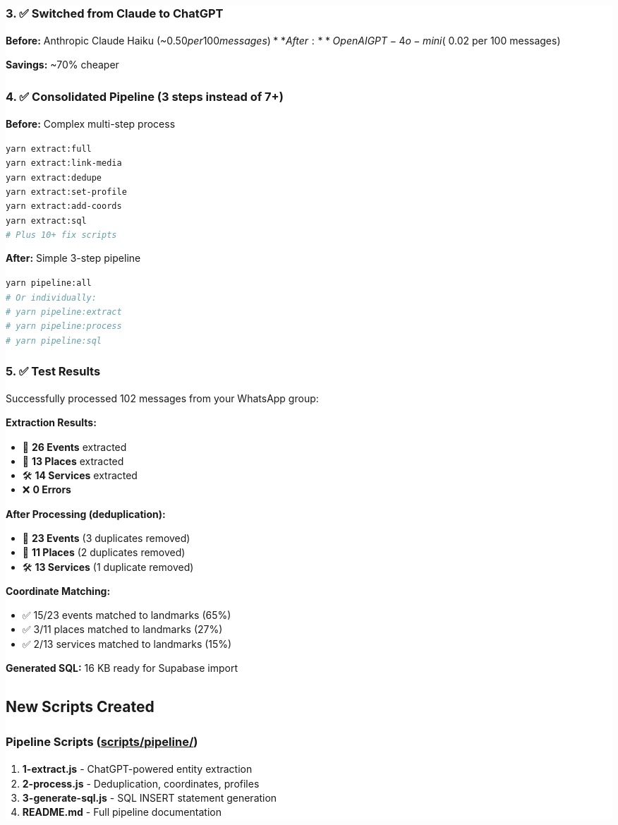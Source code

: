 ### 3. ✅ Switched from Claude to ChatGPT

**Before:** Anthropic Claude Haiku (~$0.50 per 100 messages)
**After:** OpenAI GPT-4o-mini (~$0.02 per 100 messages)

**Savings:** ~70% cheaper

### 4. ✅ Consolidated Pipeline (3 steps instead of 7+)

**Before:** Complex multi-step process
```bash
yarn extract:full
yarn extract:link-media
yarn extract:dedupe
yarn extract:set-profile
yarn extract:add-coords
yarn extract:sql
# Plus 10+ fix scripts
```

**After:** Simple 3-step pipeline
```bash
yarn pipeline:all
# Or individually:
# yarn pipeline:extract
# yarn pipeline:process
# yarn pipeline:sql
```

### 5. ✅ Test Results

Successfully processed 102 messages from your WhatsApp group:

**Extraction Results:**
- 🎉 **26 Events** extracted
- 📍 **13 Places** extracted
- 🛠️ **14 Services** extracted
- ❌ **0 Errors**

**After Processing (deduplication):**
- 🎉 **23 Events** (3 duplicates removed)
- 📍 **11 Places** (2 duplicates removed)
- 🛠️ **13 Services** (1 duplicate removed)

**Coordinate Matching:**
- ✅ 15/23 events matched to landmarks (65%)
- ✅ 3/11 places matched to landmarks (27%)
- ✅ 2/13 services matched to landmarks (15%)

**Generated SQL:** 16 KB ready for Supabase import

## New Scripts Created

### Pipeline Scripts ([scripts/pipeline/](scripts/pipeline/))
1. **1-extract.js** - ChatGPT-powered entity extraction
2. **2-process.js** - Deduplication, coordinates, profiles
3. **3-generate-sql.js** - SQL INSERT statement generation
4. **README.md** - Full pipeline documentation
